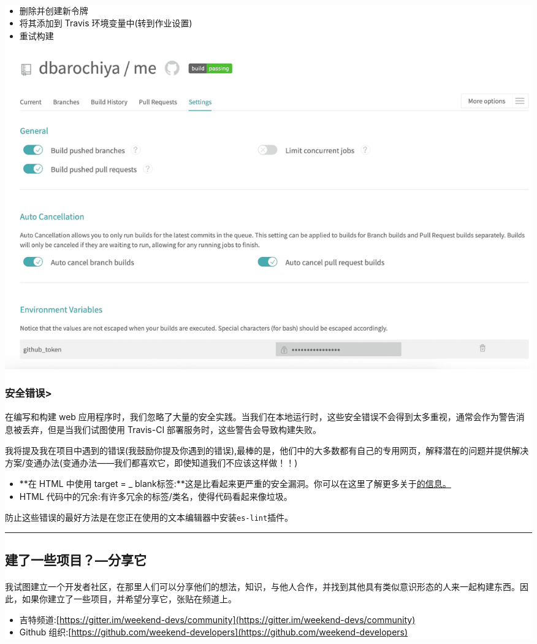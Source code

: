 *   删除并创建新令牌
*   将其添加到 Travis 环境变量中(转到作业设置)
*   重试构建

![1*5CtnigPrV0L3ylole9kvVw](img/ef6aaf1216c83ffeea679c47461749f7.png)

### 安全错误>

在编写和构建 web 应用程序时，我们忽略了大量的安全实践。当我们在本地运行时，这些安全错误不会得到太多重视，通常会作为警告消息被丢弃，但是当我们试图使用 Travis-CI 部署服务时，这些警告会导致构建失败。

我将提及我在项目中遇到的错误(我鼓励你提及你遇到的错误),最棒的是，他们中的大多数都有自己的专用网页，解释潜在的问题并提供解决方案/变通办法(变通办法——我们都喜欢它，即使知道我们不应该这样做！！)

*   **在 HTML 中使用 target = _ blank<href>标签:**这是比看起来更严重的安全漏洞。你可以在这里了解更多关于[的信息。](https://mathiasbynens.github.io/rel-noopener/)
*   HTML 代码中的冗余:有许多冗余的标签/类名，使得代码看起来像垃圾。

防止这些错误的最好方法是在您正在使用的文本编辑器中安装`es-lint`插件。

* * *

## 建了一些项目？—分享它

我试图建立一个开发者社区，在那里人们可以分享他们的想法，知识，与他人合作，并找到其他具有类似意识形态的人来一起构建东西。因此，如果你建立了一些项目，并希望分享它，张贴在频道上。

*   吉特频道:[https://gitter.im/weekend-devs/community](https://gitter.im/weekend-devs/community)
*   Github 组织:[https://github.com/weekend-developers](https://github.com/weekend-developers)
